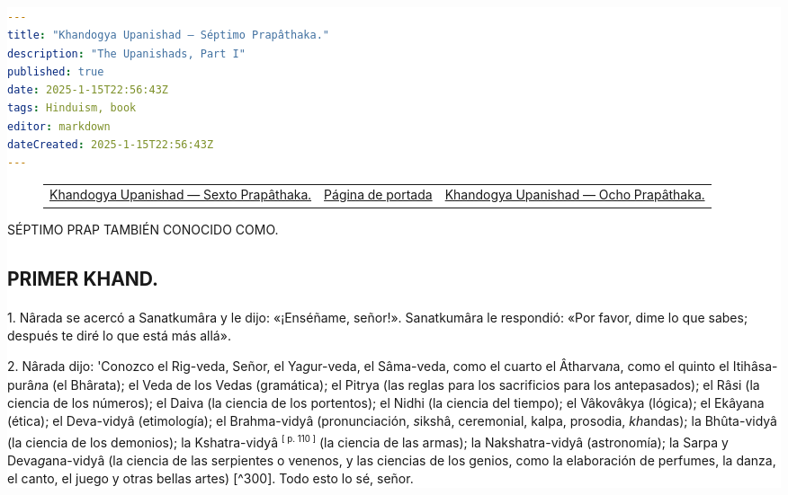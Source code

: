 ```yaml
---
title: "Khandogya Upanishad — Séptimo Prapâthaka."
description: "The Upanishads, Part I"
published: true
date: 2025-1-15T22:56:43Z
tags: Hinduism, book
editor: markdown
dateCreated: 2025-1-15T22:56:43Z
---
```


<figure class="table chapter-navigator">
  <table>
    <tbody>
      <tr>
        <td>
        <a href="/es/book/Hinduism/The_Upanishads_Part_I/Khandogya_6">
          <span class="mdi mdi-arrow-left-drop-circle"></span><span class="pl-2">Khandogya Upanishad — Sexto Prapâthaka.</span>
        </a>
        </td>
        <td>
        <a href="/es/book/Hinduism/The_Upanishads_Part_I">
          <span class="mdi mdi-book-open-variant"></span><span class="pl-2">Página de portada</span>
        </a>
        </td>
        <td>
        <a href="/es/book/Hinduism/The_Upanishads_Part_I/Khandogya_8">
          <span class="pr-2">Khandogya Upanishad — Ocho Prapâthaka.</span><span class="mdi mdi-arrow-right-drop-circle"></span>
        </a>
        </td>
      </tr>
    </tbody>
  </table>
</figure>

SÉPTIMO PRAP TAMBIÉN CONOCIDO COMO.

## PRIMER KHAND.

1\. Nârada se acercó a Sanatkumâra y le dijo: «¡Enséñame, señor!». Sanatkumâra le respondió: «Por favor, dime lo que sabes; después te diré lo que está más allá».

2\. Nârada dijo: 'Conozco el Rig-veda, Señor, el Ya<i>g</i>ur-veda, el Sâma-veda, como el cuarto el Âtharva<i>n</i>a, como el quinto el Itihâsa-purâ<i>n</i>a (el Bhârata); el Veda de los Vedas (gramática); el Pitrya (las reglas para los sacrificios para los antepasados); el Râ<i>s</i>i (la ciencia de los números); el Daiva (la ciencia de los portentos); el Nidhi (la ciencia del tiempo); el Vâkovâkya (lógica); el Ekâyana (ética); el Deva-vidyâ (etimología); el Brahma-vidyâ (pronunciación, <i>s</i>ikshâ, ceremonial, kalpa, prosodia, <i>kh</i>andas); la Bhûta-vidyâ (la ciencia de los demonios); la Kshatra-vidyâ <span id="p110"><sup><small>[ p. 110 ]</small></sup></span> (la ciencia de las armas); la Nakshatra-vidyâ (astronomía); la Sarpa y Deva<i>g</i>ana-vidyâ (la ciencia de las serpientes o venenos, y las ciencias de los genios, como la elaboración de perfumes, la danza, el canto, el juego y otras bellas artes) [^300]. Todo esto lo sé, señor.


[^302]: 110:1 Este pasaje, que presenta la literatura sagrada tal como se conocía en la época, debe compararse con el B<i>ri</i>hadâra<i>n</i>yaka, II, 4, 10. La explicación de los títulos antiguos se basa en la autoridad de <i>S</i>aṅkara, y este no siempre es coherente. Véase Colebrooke, Ensayos Misceláneos, 1873, 11, pág. 10.
[^303]: 110:2 El comentario ilustra bien por qué un hombre que conoce el Veda no debería conocer el Ser, mientras que en otros lugares se dice que el Veda enseña el Ser. Si se acerca una procesión real, dice, entonces, aunque no vemos al rey, porque está oculto por banderas, parasoles, etc., decimos que ahí está el rey. Y si preguntamos quién es el rey, entonces, aunque no podamos verlo ni señalarlo, podemos decir, al menos, que es diferente de todo lo que se ve. El Ser está oculto en el Veda como un rey en una procesión real.
[^304]: 111:1 El comentarista explica vya<i>g</i>ñâpayishyat mediante avi<i>g</i>ñâtam abhavishyat. Posiblemente h<i>ri</i>daya<i>g</i>ño signifique h<i>ri</i>daya<i>g</i>ñam.
[^305]: 112:1 El comentarista explica esto diciendo que, sin el instrumento de la mente, el Ser no puede actuar ni disfrutar.
[^306]: 112:2 El saṅkalpa se define en otro lugar como una modificación de manas. El comentarista afirma que, al igual que el pensamiento, es una actividad del órgano interno. Es difícil encontrar un término en inglés que corresponda exactamente a saṅkalpa. Rajendralal Mitra lo traduce como voluntad, pero implica no solo voluntad, sino también concepción, determinación y deseo.
[^307]: 113:1 Este párrafo es ambiguo. El texto parece dudoso, por ejemplo, en samak<i>li</i>patâm, samakalpetâm y samakalpatâm. La pregunta entonces es el significado exacto de sa<i>m</i>k<i>li</i>ptyai, que debe tomarse como un caso instrumental. Lo que se pretende es que, sin lluvia, el alimento es imposible, etc. o inconcebible; pero el texto dice: «Por la voluntad de la lluvia, el alimento surge», etc. La voluntad parece entenderse aquí casi en el sentido en que la usan los filósofos modernos, como una especie de voluntad creativa. Por la voluntad de la lluvia, el alimento surge, significaría que primero la lluvia surge y existe, y después los aires vitales surgen y existen, etc.
[^308]: 113:2 <i>K</i>itta, pensamiento, implica aquí consideración y reflexión.
[^309]: 114:1 La reflexión es la concentración de todos nuestros pensamientos en un solo objeto, ekâgratâ. Y así como quien reflexiona y medita en los objetos más elevados alcanza la calma, se vuelve firme e inamovible, así también la tierra se considera en reposo e inamovible, por así decirlo, mediante la reflexión y la meditación.
[^310]: 115:1 Véase antes, pág. 109.
[^311]: 116:1 El comentarista toma aquí vi<i>g</i>ñâna como comprensión de los libros sagrados, <i>g</i>ñâna como inteligencia con respecto a otros temas.
[^312]: 118:1 Cf. <i>Kh</i>. Arriba. IV, 5, 2
[^313]: 118:2 La semilla crece hacia arriba, hacia el éter; no hacia abajo.
[^314]: 118:3 Cf. Kâ<i>th</i>. Arriba. II, 11.
[^315]: 119:1 La aparente distancia entre el éter y la memoria es salvada por el comentarista que señala que sin memoria todo sería como si no existiera, en lo que a nosotros respecta.
[^316]: 120:1 Prâ<i>n</i>a se usa aquí en un sentido técnico. No significa simplemente aliento, sino el espíritu, el ser consciente (pra<i>g</i>ñâtman) que, como vimos, entra en el cuerpo para revelar toda la variedad de formas y nombres. Es, en cierto sentido, el mukhya prâ<i>n</i>a.
[^317]: 120:2 El comentario lleva el símil aún más lejos. El tipo, dice, se aferra a los radios, y los radios a la nave. Así también los bhûtamâtrâs se aferran a los pra<i>g</i>ñâmâtrâs, y estos al prâ<i>n</i>a.
[^318]: 120:3 Aquel que declara algo que va más allá de todas las declaraciones anteriores, comenzando con la declaración de que los nombres son Brahman y terminando con la declaración de que la esperanza es Brahman; aquel que sabe que prâ<i>n</i>a, el espíritu, el ser consciente, es Brahman. Esta declaración representa el punto más alto alcanzado por la gente común, pero Nârada desea ir más allá. En el Mu<i>n</i><i>d</i>aka, III, 1, 4, se contrasta al ativâdin con aquel que realmente conoce la verdad suprema.
[^319]: 121:1 Como Nârada no pregunta más si existe algo mejor, superior o más verdadero que el prâ<i>n</i>a, se supone que está satisfecho con su creencia de que el prâ<i>n</i>a es el Ser Supremo. Sanatkumâra, sin embargo, desea guiarlo hacia una visión aún más elevada; de ahí los párrafos que siguen del 16 al 26.
[^320]: 121:2 Por ejemplo, él llamaría al fuego real, sin saber que el fuego es sólo una mezcla de los tres elementos (cf. VI, 4), el rûpatraya, una mera variedad (vikâra) y un nombre (nâman).
[^321]: 122:1 Los deberes del estudiante, como la moderación de los sentidos, la concentración de la mente, etc.
[^322]: 123:1 Bhûman se traduce a veces como grandeza, lo superlativo, el akme. Es el punto más alto que se puede alcanzar, lo infinito y lo verdadero.
[^323]: 123:2 Esta frase recuerda la última estrofa del himno No sad âsîd, donde, asimismo, la expresión de la máxima certeza va seguida de la duda de que, después de todo, pueda ser diferente. El comentarista interpreta yadi vâ en el sentido de: «Si pides en el sentido más elevado, entonces digo que no»; pues el Infinito no puede descansar en nada, ni siquiera en la grandeza.
[^324]: 124:1 Antes de adquirir el verdadero conocimiento, todo lo mencionado anteriormente —espíritu, esperanza, memoria, etc., hasta los nombres— se suponía que provenía del Sat, como algo distinto de uno mismo. Ahora debe saber que el Sat es el Ser.
[^325]: 124:2 En los párrafos anteriores no se mencionan la aparición ni la desaparición (nacimiento y muerte). Esto demuestra la facilidad con la que en estos tratados se omitía o añadía cualquier cosa que pareciera importante.
[^326]: 125:1 Esto también se entiende como un verso. El comentario dice que los diversos números tienen como propósito mostrar la infinita variedad de formas del Ser después de la creación. Cf. Mait. Up. V, 2.